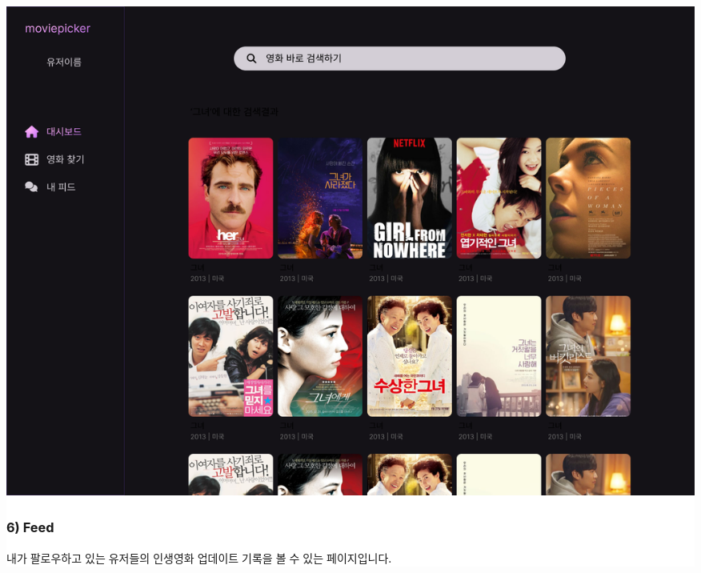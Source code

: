 ![movie-search](assets/movie-search.png)



### 6) Feed

내가 팔로우하고 있는 유저들의 인생영화 업데이트 기록을 볼 수 있는 페이지입니다.
